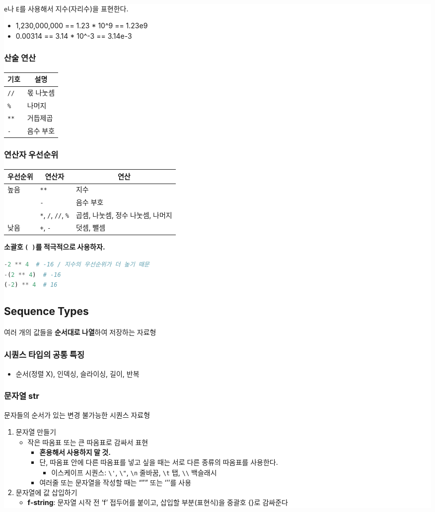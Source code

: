 `e`나  `E`를 사용해서 지수(자리수)을 표현한다.

- 1,230,000,000 == 1.23 * 10^9 == 1.23e9
- 0.00314 == 3.14 * 10^-3 == 3.14e-3

### 산술 연산

| 기호 | 설명 |
| --- | --- |
| `//` | 몫 나눗셈 |
| `%` | 나머지 |
| `**` | 거듭제곱 |
| `-` | 음수 부호 |

### 연산자 우선순위
| 우선순위 | 연산자 | 연산 |
| --- | --- | --- |
| 높음 | `**` | 지수 |
|  | `-` | 음수 부호|
|  | `*`, `/`, `//`, `%` | 곱셈, 나눗셈, 정수 나눗셈, 나머지 |
| 낮음 | `+`, `-` | 덧셈, 뺄셈 |

**소괄호 `( )`를 적극적으로 사용하자.**

```python
-2 ** 4  # -16 / 지수의 우선순위가 더 높기 때문
-(2 ** 4)  # -16
(-2) ** 4  # 16
```

## Sequence Types

여러 개의 값들을 **순서대로 나열**하여 저장하는 자료형

### 시퀀스 타입의 공통 특징

- 순서(정렬 X), 인덱싱, 슬라이싱, 길이, 반복

### 문자열 str

문자들의 순서가 있는 변경 불가능한 시퀀스 자료형

1. 문자열 만들기
    - 작은 따옴표 또는 큰 따옴표로 감싸서 표현
        - **혼용해서 사용하지 말 것.**
        - 단, 따옴표 안에 다른 따옴표를 넣고 싶을 때는 서로 다른 종류의 따옴표를 사용한다.
            - 이스케이프 시퀀스: `\'`, `\"`, `\n` 줄바꿈, `\t` 탭, `\\` 백슬래시
        - 여러줄 또는 문자열을 작성할 때는 “”” 또는 ‘’’를 사용
2. 문자열에 값 삽입하기
    - **f-string**: 문자열 시작 전 ‘f’ 접두어를 붙이고, 삽입할 부분(표현식)을 중괄호 {}로 감싸준다
    